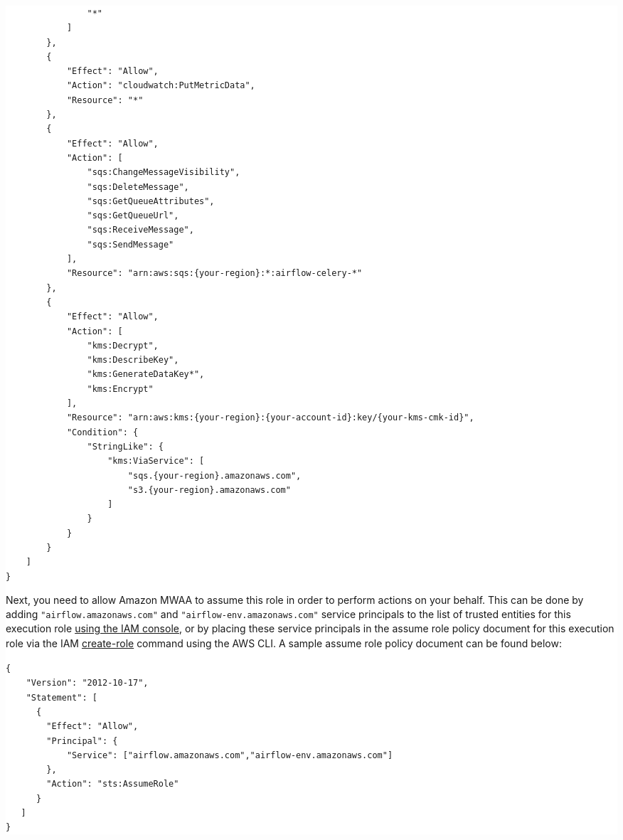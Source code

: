 ```
                "*"
            ]
        },
        {
            "Effect": "Allow",
            "Action": "cloudwatch:PutMetricData",
            "Resource": "*"
        },
        {
            "Effect": "Allow",
            "Action": [
                "sqs:ChangeMessageVisibility",
                "sqs:DeleteMessage",
                "sqs:GetQueueAttributes",
                "sqs:GetQueueUrl",
                "sqs:ReceiveMessage",
                "sqs:SendMessage"
            ],
            "Resource": "arn:aws:sqs:{your-region}:*:airflow-celery-*"
        },
        {
            "Effect": "Allow",
            "Action": [
                "kms:Decrypt",
                "kms:DescribeKey",
                "kms:GenerateDataKey*",
                "kms:Encrypt"
            ],
            "Resource": "arn:aws:kms:{your-region}:{your-account-id}:key/{your-kms-cmk-id}",
            "Condition": {
                "StringLike": {
                    "kms:ViaService": [
                        "sqs.{your-region}.amazonaws.com",
                        "s3.{your-region}.amazonaws.com"
                    ]
                }
            }
        }
    ]
}
```

Next, you need to allow Amazon MWAA to assume this role in order to perform actions on your behalf\. This can be done by adding `"airflow.amazonaws.com"` and `"airflow-env.amazonaws.com"` service principals to the list of trusted entities for this execution role [using the IAM console](https://docs.aws.amazon.com/IAM/latest/UserGuide/id_roles_create_for-service.html#roles-creatingrole-service-console), or by placing these service principals in the assume role policy document for this execution role via the IAM [create\-role](https://docs.aws.amazon.com/cli/latest/reference/iam/create-role.html) command using the AWS CLI\. A sample assume role policy document can be found below:

```
{
    "Version": "2012-10-17",
    "Statement": [
      {
        "Effect": "Allow",
        "Principal": {
            "Service": ["airflow.amazonaws.com","airflow-env.amazonaws.com"]
        },
        "Action": "sts:AssumeRole"
      }
   ]
}
```
